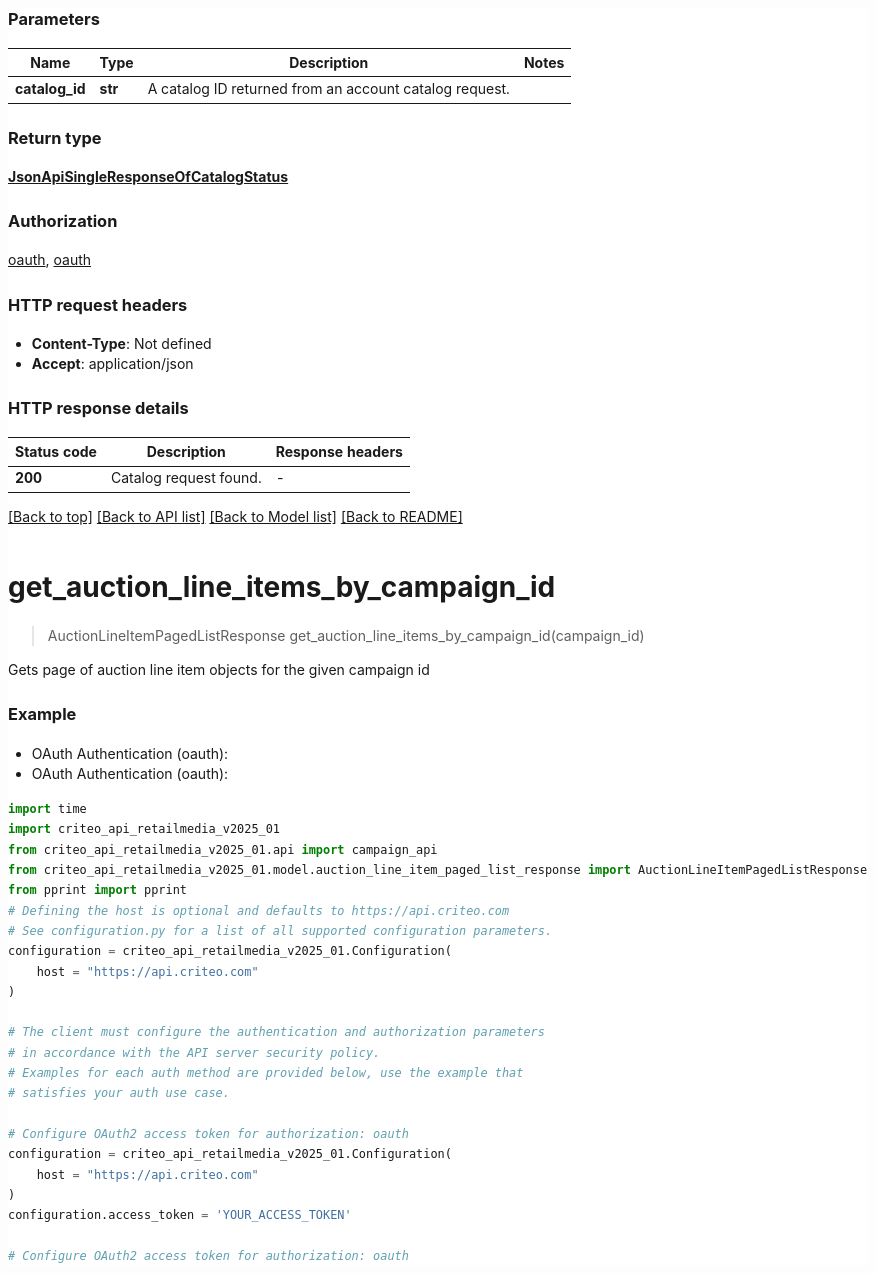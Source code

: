 
### Parameters

Name | Type | Description  | Notes
------------- | ------------- | ------------- | -------------
 **catalog_id** | **str**| A catalog ID returned from an account catalog request. |

### Return type

[**JsonApiSingleResponseOfCatalogStatus**](JsonApiSingleResponseOfCatalogStatus.md)

### Authorization

[oauth](../README.md#oauth), [oauth](../README.md#oauth)

### HTTP request headers

 - **Content-Type**: Not defined
 - **Accept**: application/json


### HTTP response details

| Status code | Description | Response headers |
|-------------|-------------|------------------|
**200** | Catalog request found. |  -  |

[[Back to top]](#) [[Back to API list]](../README.md#documentation-for-api-endpoints) [[Back to Model list]](../README.md#documentation-for-models) [[Back to README]](../README.md)

# **get_auction_line_items_by_campaign_id**
> AuctionLineItemPagedListResponse get_auction_line_items_by_campaign_id(campaign_id)



Gets page of auction line item objects for the given campaign id

### Example

* OAuth Authentication (oauth):
* OAuth Authentication (oauth):

```python
import time
import criteo_api_retailmedia_v2025_01
from criteo_api_retailmedia_v2025_01.api import campaign_api
from criteo_api_retailmedia_v2025_01.model.auction_line_item_paged_list_response import AuctionLineItemPagedListResponse
from pprint import pprint
# Defining the host is optional and defaults to https://api.criteo.com
# See configuration.py for a list of all supported configuration parameters.
configuration = criteo_api_retailmedia_v2025_01.Configuration(
    host = "https://api.criteo.com"
)

# The client must configure the authentication and authorization parameters
# in accordance with the API server security policy.
# Examples for each auth method are provided below, use the example that
# satisfies your auth use case.

# Configure OAuth2 access token for authorization: oauth
configuration = criteo_api_retailmedia_v2025_01.Configuration(
    host = "https://api.criteo.com"
)
configuration.access_token = 'YOUR_ACCESS_TOKEN'

# Configure OAuth2 access token for authorization: oauth
```